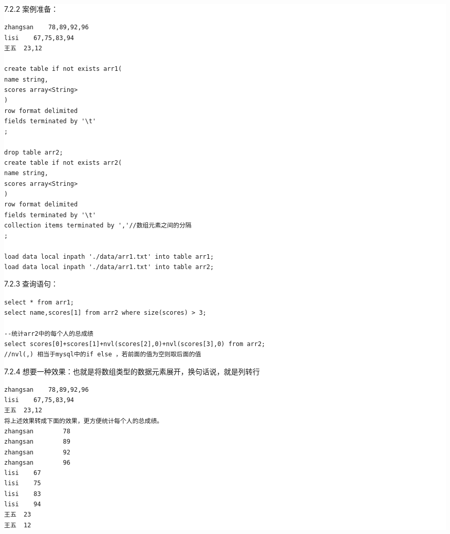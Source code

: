 7.2.2 案例准备：

```mysql
zhangsan	78,89,92,96
lisi	67,75,83,94
王五	23,12

create table if not exists arr1(
name string,
scores array<String>
)
row format delimited 
fields terminated by '\t'
;

drop table arr2;
create table if not exists arr2(
name string,
scores array<String>
)
row format delimited 
fields terminated by '\t'
collection items terminated by ','//数组元素之间的分隔
;

load data local inpath './data/arr1.txt' into table arr1;
load data local inpath './data/arr1.txt' into table arr2;
```

7.2.3 查询语句：

```mysql
select * from arr1;
select name,scores[1] from arr2 where size(scores) > 3;

--统计arr2中的每个人的总成绩
select scores[0]+scores[1]+nvl(scores[2],0)+nvl(scores[3],0) from arr2;
//nvl(,) 相当于mysql中的if else ，若前面的值为空则取后面的值
```

7.2.4  想要一种效果：也就是将数组类型的数据元素展开，换句话说，就是列转行

```
zhangsan	78,89,92,96
lisi	67,75,83,94
王五	23,12
将上述效果转成下面的效果，更方便统计每个人的总成绩。
zhangsan        78
zhangsan        89
zhangsan        92
zhangsan        96
lisi	67
lisi	75
lisi	83
lisi	94
王五	23
王五	12
```
